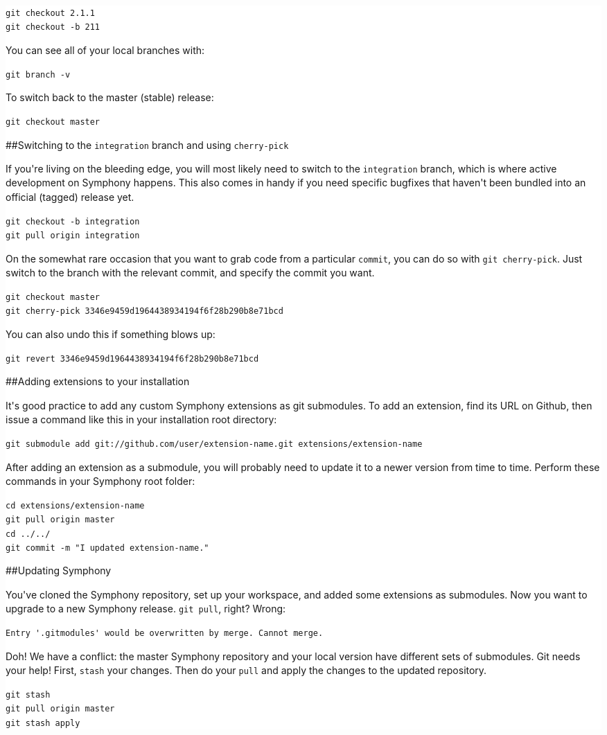 	git checkout 2.1.1
	git checkout -b 211
	
You can see all of your local branches with:

	git branch -v
	
To switch back to the master (stable) release:

	git checkout master
	
##Switching to the `integration` branch and using `cherry-pick`

If you're living on the bleeding edge, you will most likely need to switch to the `integration` branch, which is where active development on Symphony happens. This also comes in handy if you need specific bugfixes that haven't been bundled into an official (tagged) release yet.

	git checkout -b integration
	git pull origin integration

On the somewhat rare occasion that you want to grab code from a particular `commit`, you can do so with `git cherry-pick`. Just switch to the branch with the relevant commit, and specify the commit you want. 

	git checkout master
	git cherry-pick 3346e9459d1964438934194f6f28b290b8e71bcd
	
You can also undo this if something blows up:

	git revert 3346e9459d1964438934194f6f28b290b8e71bcd

##Adding extensions to your installation

It's good practice to add any custom Symphony extensions as git submodules. To add an extension, find its URL on Github, then issue a command like this in your installation root directory:

	git submodule add git://github.com/user/extension-name.git extensions/extension-name

After adding an extension as a submodule, you will probably need to update it to a newer version from time to time. Perform these commands in your Symphony root folder:

	cd extensions/extension-name
	git pull origin master
	cd ../../
	git commit -m "I updated extension-name."

##Updating Symphony

You've cloned the Symphony repository, set up your workspace, and added some extensions as submodules. Now you want to upgrade to a new Symphony release. `git pull`, right? Wrong:

	Entry '.gitmodules' would be overwritten by merge. Cannot merge.

Doh! We have a conflict: the master Symphony repository and your local version have different sets of submodules. Git needs your help! First, `stash` your changes. Then do your `pull` and apply the changes to the updated repository.

	git stash
	git pull origin master
	git stash apply
